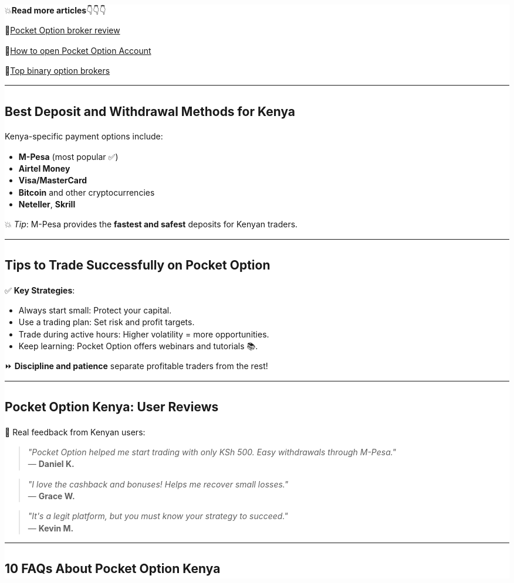 💥**Read more articles**👇👇👇

🔸[Pocket Option broker review](https://github.com/BinaryOptionsTrader/Pocket-Option-trade/blob/main/Pocket%20Option%20Review%202025%3A%20Is%20Legal%2C%20Safe%2C%20Trust%20and%20regulated%20Broker.md)

🔸[How to open Pocket Option Account](https://github.com/BinaryOptionsTrader/Pocket-Option-trade/blob/main/Pocket%20Option%20Account%20Types%20-%20Which%20is%20Better%20for%20beginners%3F.md)

🔸[Top binary option brokers](https://github.com/BinaryOptionsTrader/Best-Binary-Options/blob/main/Top%2010%20Best%20Binary%20Options%20Brokers%20In%20The%20World%20(Update%202025).md)

---

## Best Deposit and Withdrawal Methods for Kenya

Kenya-specific payment options include:
- **M-Pesa** (most popular ✅)
- **Airtel Money**
- **Visa/MasterCard**
- **Bitcoin** and other cryptocurrencies
- **Neteller**, **Skrill**

💥 *Tip*: M-Pesa provides the **fastest and safest** deposits for Kenyan traders.

---

## Tips to Trade Successfully on Pocket Option

✅ **Key Strategies**:
- Always start small: Protect your capital.
- Use a trading plan: Set risk and profit targets.
- Trade during active hours: Higher volatility = more opportunities.
- Keep learning: Pocket Option offers webinars and tutorials 📚.

⏩ **Discipline and patience** separate profitable traders from the rest!

---

## Pocket Option Kenya: User Reviews

💬 Real feedback from Kenyan users:

> *"Pocket Option helped me start trading with only KSh 500. Easy withdrawals through M-Pesa."*  
> — **Daniel K.**

> *"I love the cashback and bonuses! Helps me recover small losses."*  
> — **Grace W.**

> *"It's a legit platform, but you must know your strategy to succeed."*  
> — **Kevin M.**

---

## 10 FAQs About Pocket Option Kenya
